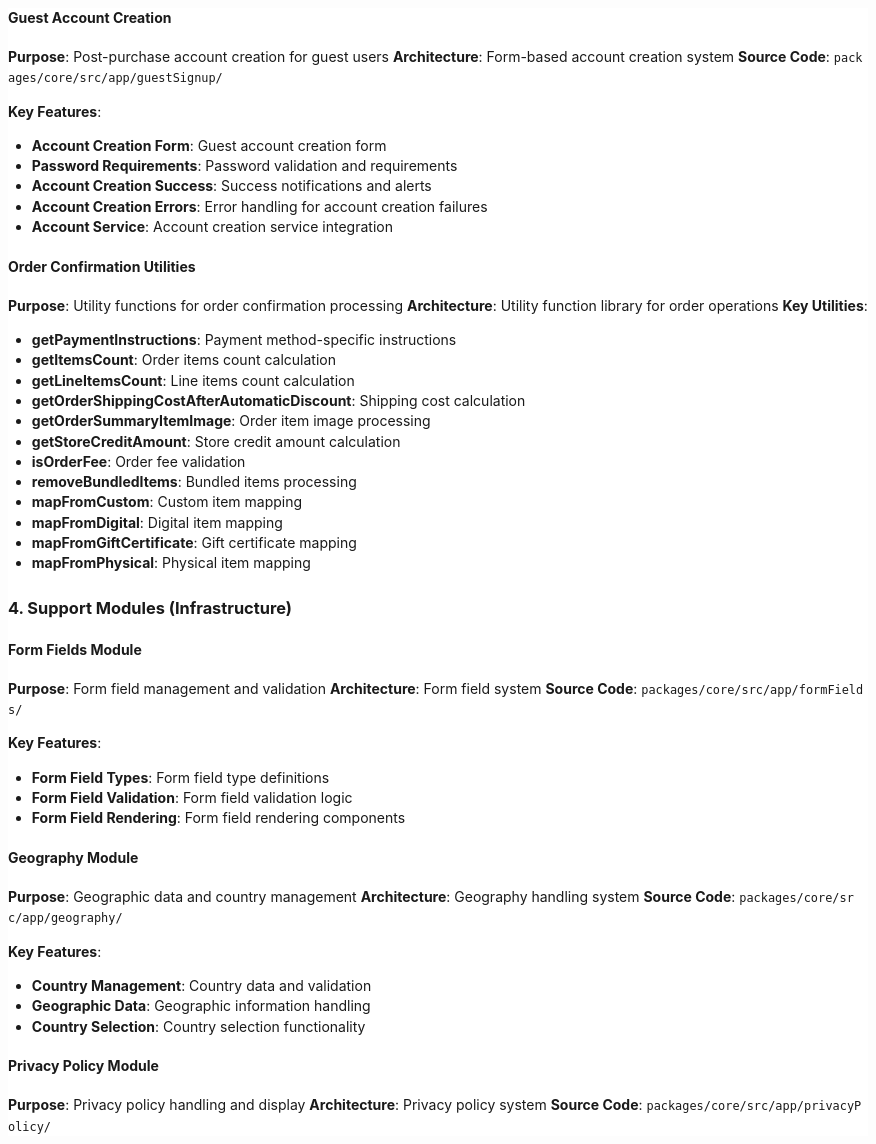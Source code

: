 #### Guest Account Creation
**Purpose**: Post-purchase account creation for guest users
**Architecture**: Form-based account creation system
**Source Code**: `packages/core/src/app/guestSignup/`

**Key Features**:
- **Account Creation Form**: Guest account creation form
- **Password Requirements**: Password validation and requirements
- **Account Creation Success**: Success notifications and alerts
- **Account Creation Errors**: Error handling for account creation failures
- **Account Service**: Account creation service integration

#### Order Confirmation Utilities
**Purpose**: Utility functions for order confirmation processing
**Architecture**: Utility function library for order operations
**Key Utilities**:
- **getPaymentInstructions**: Payment method-specific instructions
- **getItemsCount**: Order items count calculation
- **getLineItemsCount**: Line items count calculation
- **getOrderShippingCostAfterAutomaticDiscount**: Shipping cost calculation
- **getOrderSummaryItemImage**: Order item image processing
- **getStoreCreditAmount**: Store credit amount calculation
- **isOrderFee**: Order fee validation
- **removeBundledItems**: Bundled items processing
- **mapFromCustom**: Custom item mapping
- **mapFromDigital**: Digital item mapping
- **mapFromGiftCertificate**: Gift certificate mapping
- **mapFromPhysical**: Physical item mapping

### 4. Support Modules (Infrastructure)

#### Form Fields Module
**Purpose**: Form field management and validation
**Architecture**: Form field system
**Source Code**: `packages/core/src/app/formFields/`

**Key Features**:
- **Form Field Types**: Form field type definitions
- **Form Field Validation**: Form field validation logic
- **Form Field Rendering**: Form field rendering components

#### Geography Module
**Purpose**: Geographic data and country management
**Architecture**: Geography handling system
**Source Code**: `packages/core/src/app/geography/`

**Key Features**:
- **Country Management**: Country data and validation
- **Geographic Data**: Geographic information handling
- **Country Selection**: Country selection functionality

#### Privacy Policy Module
**Purpose**: Privacy policy handling and display
**Architecture**: Privacy policy system
**Source Code**: `packages/core/src/app/privacyPolicy/`

